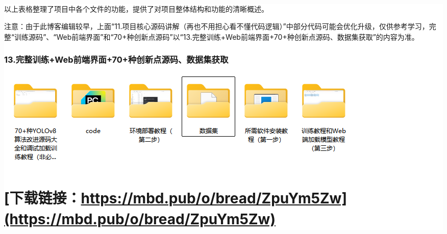 以上表格整理了项目中各个文件的功能，提供了对项目整体结构和功能的清晰概述。

注意：由于此博客编辑较早，上面“11.项目核心源码讲解（再也不用担心看不懂代码逻辑）”中部分代码可能会优化升级，仅供参考学习，完整“训练源码”、“Web前端界面”和“70+种创新点源码”以“13.完整训练+Web前端界面+70+种创新点源码、数据集获取”的内容为准。

### 13.完整训练+Web前端界面+70+种创新点源码、数据集获取

![19.png](19.png)


# [下载链接：https://mbd.pub/o/bread/ZpuYm5Zw](https://mbd.pub/o/bread/ZpuYm5Zw)